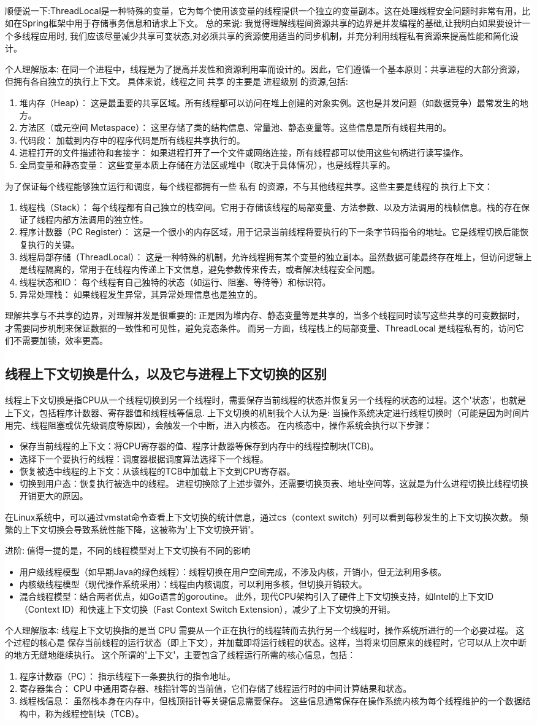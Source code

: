 顺便说一下:ThreadLocal是一种特殊的变量，它为每个使用该变量的线程提供一个独立的变量副本。这在处理线程安全问题时非常有用，比如在Spring框架中用于存储事务信息和请求上下文。
总的来说: 我觉得理解线程间资源共享的边界是并发编程的基础,让我明白如果要设计一个多线程应用时,
我们应该尽量减少共享可变状态,对必须共享的资源使用适当的同步机制，并充分利用线程私有资源来提高性能和简化设计。

个人理解版本:
在同一个进程中，线程是为了提高并发性和资源利用率而设计的。因此，它们遵循一个基本原则：共享进程的大部分资源，但拥有各自独立的执行上下文。
具体来说，线程之间 共享 的主要是 进程级别 的资源,包括:
1. 堆内存（Heap）： 这是最重要的共享区域。所有线程都可以访问在堆上创建的对象实例。这也是并发问题（如数据竞争）最常发生的地方。
2. 方法区（或元空间 Metaspace）： 这里存储了类的结构信息、常量池、静态变量等。这些信息是所有线程共用的。
3. 代码段： 加载到内存中的程序代码是所有线程共享执行的。
4. 进程打开的文件描述符和套接字： 如果进程打开了一个文件或网络连接，所有线程都可以使用这些句柄进行读写操作。
5. 全局变量和静态变量： 这些变量本质上存储在方法区或堆中（取决于具体情况），也是线程共享的。

为了保证每个线程能够独立运行和调度，每个线程都拥有一些 私有 的资源，不与其他线程共享。这些主要是线程的 执行上下文：
1. 线程栈（Stack）： 每个线程都有自己独立的栈空间。它用于存储该线程的局部变量、方法参数、以及方法调用的栈帧信息。栈的存在保证了线程内部方法调用的独立性。
2. 程序计数器（PC Register）： 这是一个很小的内存区域，用于记录当前线程将要执行的下一条字节码指令的地址。它是线程切换后能恢复执行的关键。
3. 线程局部存储（ThreadLocal）： 这是一种特殊的机制，允许线程拥有某个变量的独立副本。虽然数据可能最终存在堆上，但访问逻辑上是线程隔离的，常用于在线程内传递上下文信息，避免参数传来传去，或者解决线程安全问题。
4. 线程状态和ID： 每个线程有自己独特的状态（如运行、阻塞、等待等）和标识符。
5. 异常处理栈： 如果线程发生异常，其异常处理信息也是独立的。

理解共享与不共享的边界，对理解并发是很重要的:
正是因为堆内存、静态变量等是共享的，当多个线程同时读写这些共享的可变数据时，才需要同步机制来保证数据的一致性和可见性，避免竞态条件。
而另一方面，线程栈上的局部变量、ThreadLocal 是线程私有的，访问它们不需要加锁，效率更高。

## 线程上下文切换是什么，以及它与进程上下文切换的区别
线程上下文切换是指CPU从一个线程切换到另一个线程时，需要保存当前线程的状态并恢复另一个线程的状态的过程。这个'状态'，也就是上下文，包括程序计数器、寄存器值和线程栈等信息.
上下文切换的机制我个人认为是:
当操作系统决定进行线程切换时（可能是因为时间片用完、线程阻塞或优先级调度等原因），会触发一个中断，进入内核态。
在内核态中，操作系统会执行以下步骤：
- 保存当前线程的上下文：将CPU寄存器的值、程序计数器等保存到内存中的线程控制块(TCB)。
- 选择下一个要执行的线程：调度器根据调度算法选择下一个线程。
- 恢复被选中线程的上下文：从该线程的TCB中加载上下文到CPU寄存器。
- 切换到用户态：恢复执行被选中的线程。
进程切换除了上述步骤外，还需要切换页表、地址空间等，这就是为什么进程切换比线程切换开销更大的原因。

在Linux系统中，可以通过vmstat命令查看上下文切换的统计信息，通过cs（context switch）列可以看到每秒发生的上下文切换次数。
频繁的上下文切换会导致系统性能下降，这被称为'上下文切换开销'。

进阶: 值得一提的是，不同的线程模型对上下文切换有不同的影响
- 用户级线程模型（如早期Java的绿色线程）：线程切换在用户空间完成，不涉及内核，开销小，但无法利用多核。
- 内核级线程模型（现代操作系统采用）：线程由内核调度，可以利用多核，但切换开销较大。
- 混合线程模型：结合两者优点，如Go语言的goroutine。
此外，现代CPU架构引入了硬件上下文切换支持，如Intel的上下文ID（Context ID）和快速上下文切换（Fast Context Switch Extension），减少了上下文切换的开销。

个人理解版本:
线程上下文切换指的是当 CPU 需要从一个正在执行的线程转而去执行另一个线程时，操作系统所进行的一个必要过程。
这个过程的核心是 保存当前线程的运行状态（即上下文），并加载即将运行线程的状态。这样，当将来切回原来的线程时，它可以从上次中断的地方无缝地继续执行。
这个所谓的'上下文'，主要包含了线程运行所需的核心信息，包括：
1. 程序计数器（PC）： 指示线程下一条要执行的指令地址。
2. 寄存器集合： CPU 中通用寄存器、栈指针等的当前值，它们存储了线程运行时的中间计算结果和状态。
3. 线程栈信息： 虽然栈本身在内存中，但栈顶指针等关键信息需要保存。
这些信息通常保存在操作系统内核为每个线程维护的一个数据结构中，称为线程控制块（TCB）。
